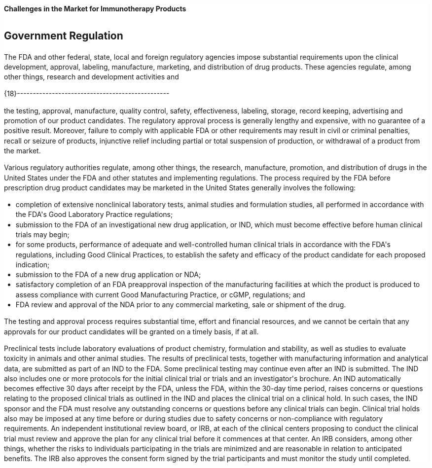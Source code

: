 #### **Challenges in the Market for Immunotherapy Products**

## **Government Regulation**

The FDA and other federal, state, local and foreign regulatory agencies impose substantial requirements upon the clinical development, approval, labeling, manufacture, marketing, and distribution of drug products. These agencies regulate, among other things, research and development activities and

{18}------------------------------------------------

the testing, approval, manufacture, quality control, safety, effectiveness, labeling, storage, record keeping, advertising and promotion of our product candidates. The regulatory approval process is generally lengthy and expensive, with no guarantee of a positive result. Moreover, failure to comply with applicable FDA or other requirements may result in civil or criminal penalties, recall or seizure of products, injunctive relief including partial or total suspension of production, or withdrawal of a product from the market.

Various regulatory authorities regulate, among other things, the research, manufacture, promotion, and distribution of drugs in the United States under the FDA and other statutes and implementing regulations. The process required by the FDA before prescription drug product candidates may be marketed in the United States generally involves the following:

- completion of extensive nonclinical laboratory tests, animal studies and formulation studies, all performed in accordance with the FDA's Good Laboratory Practice regulations;
- submission to the FDA of an investigational new drug application, or IND, which must become effective before human clinical trials may begin;
- for some products, performance of adequate and well-controlled human clinical trials in accordance with the FDA's regulations, including Good Clinical Practices, to establish the safety and efficacy of the product candidate for each proposed indication;
- submission to the FDA of a new drug application or NDA;
- satisfactory completion of an FDA preapproval inspection of the manufacturing facilities at which the product is produced to assess compliance with current Good Manufacturing Practice, or cGMP, regulations; and
- FDA review and approval of the NDA prior to any commercial marketing, sale or shipment of the drug.

The testing and approval process requires substantial time, effort and financial resources, and we cannot be certain that any approvals for our product candidates will be granted on a timely basis, if at all.

Preclinical tests include laboratory evaluations of product chemistry, formulation and stability, as well as studies to evaluate toxicity in animals and other animal studies. The results of preclinical tests, together with manufacturing information and analytical data, are submitted as part of an IND to the FDA. Some preclinical testing may continue even after an IND is submitted. The IND also includes one or more protocols for the initial clinical trial or trials and an investigator's brochure. An IND automatically becomes effective 30 days after receipt by the FDA, unless the FDA, within the 30-day time period, raises concerns or questions relating to the proposed clinical trials as outlined in the IND and places the clinical trial on a clinical hold. In such cases, the IND sponsor and the FDA must resolve any outstanding concerns or questions before any clinical trials can begin. Clinical trial holds also may be imposed at any time before or during studies due to safety concerns or non-compliance with regulatory requirements. An independent institutional review board, or IRB, at each of the clinical centers proposing to conduct the clinical trial must review and approve the plan for any clinical trial before it commences at that center. An IRB considers, among other things, whether the risks to individuals participating in the trials are minimized and are reasonable in relation to anticipated benefits. The IRB also approves the consent form signed by the trial participants and must monitor the study until completed.
